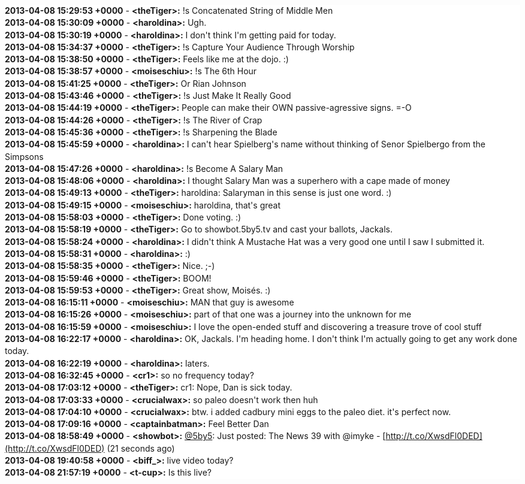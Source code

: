**2013-04-08 15:29:53 +0000** - **&lt;theTiger&gt;:** !s Concatenated String of Middle Men  
**2013-04-08 15:30:09 +0000** - **&lt;haroldina&gt;:** Ugh.  
**2013-04-08 15:30:19 +0000** - **&lt;haroldina&gt;:** I don&apos;t think I&apos;m getting paid for today.  
**2013-04-08 15:34:37 +0000** - **&lt;theTiger&gt;:** !s Capture Your Audience Through Worship  
**2013-04-08 15:38:50 +0000** - **&lt;theTiger&gt;:** Feels like me at the dojo. :)  
**2013-04-08 15:38:57 +0000** - **&lt;moiseschiu&gt;:** !s The 6th Hour  
**2013-04-08 15:41:25 +0000** - **&lt;theTiger&gt;:** Or Rian Johnson  
**2013-04-08 15:43:46 +0000** - **&lt;theTiger&gt;:** !s Just Make It Really Good  
**2013-04-08 15:44:19 +0000** - **&lt;theTiger&gt;:** People can make their OWN passive-agressive signs. =-O  
**2013-04-08 15:44:26 +0000** - **&lt;theTiger&gt;:** !s The River of Crap  
**2013-04-08 15:45:36 +0000** - **&lt;theTiger&gt;:** !s Sharpening the Blade  
**2013-04-08 15:45:59 +0000** - **&lt;haroldina&gt;:** I can&apos;t hear Spielberg&apos;s name without thinking of Senor Spielbergo from the Simpsons  
**2013-04-08 15:47:26 +0000** - **&lt;haroldina&gt;:** !s Become A Salary Man  
**2013-04-08 15:48:06 +0000** - **&lt;haroldina&gt;:** I thought Salary Man was a superhero with a cape made of money  
**2013-04-08 15:49:13 +0000** - **&lt;theTiger&gt;:** haroldina: Salaryman in this sense is just one word. :)  
**2013-04-08 15:49:15 +0000** - **&lt;moiseschiu&gt;:** haroldina, that&apos;s great  
**2013-04-08 15:58:03 +0000** - **&lt;theTiger&gt;:** Done voting. :)  
**2013-04-08 15:58:19 +0000** - **&lt;theTiger&gt;:** Go to showbot.5by5.tv and cast your ballots, Jackals.  
**2013-04-08 15:58:24 +0000** - **&lt;haroldina&gt;:** I didn&apos;t think A Mustache Hat was a very good one until I saw I submitted it.  
**2013-04-08 15:58:31 +0000** - **&lt;haroldina&gt;:** :)  
**2013-04-08 15:58:35 +0000** - **&lt;theTiger&gt;:** Nice. ;-)  
**2013-04-08 15:59:46 +0000** - **&lt;theTiger&gt;:** BOOM!  
**2013-04-08 15:59:53 +0000** - **&lt;theTiger&gt;:** Great show, Mois&eacute;s. :)  
**2013-04-08 16:15:11 +0000** - **&lt;moiseschiu&gt;:** MAN that guy is awesome  
**2013-04-08 16:15:26 +0000** - **&lt;moiseschiu&gt;:** part of that one was a journey into the unknown for me  
**2013-04-08 16:15:59 +0000** - **&lt;moiseschiu&gt;:** I love the open-ended stuff and discovering a treasure trove of cool stuff  
**2013-04-08 16:22:17 +0000** - **&lt;haroldina&gt;:** OK, Jackals. I&apos;m heading home. I don&apos;t think I&apos;m actually going to get any work done today.  
**2013-04-08 16:22:19 +0000** - **&lt;haroldina&gt;:** laters.  
**2013-04-08 16:32:45 +0000** - **&lt;cr1&gt;:** so no frequency today?  
**2013-04-08 17:03:12 +0000** - **&lt;theTiger&gt;:** cr1: Nope, Dan is sick today.  
**2013-04-08 17:03:33 +0000** - **&lt;crucialwax&gt;:** so paleo doesn&apos;t work then huh  
**2013-04-08 17:04:10 +0000** - **&lt;crucialwax&gt;:** btw. i added cadbury mini eggs to the paleo diet. it&apos;s perfect now.  
**2013-04-08 17:09:16 +0000** - **&lt;captainbatman&gt;:** Feel Better Dan  
**2013-04-08 18:58:49 +0000** - **&lt;showbot&gt;:** [@5by5](http://twitter.com/5by5): Just posted: The News 39 with @imyke - [http://t.co/XwsdFl0DED](http://t.co/XwsdFl0DED) (21 seconds ago)  
**2013-04-08 19:40:58 +0000** - **&lt;biff_&gt;:** live video today?  
**2013-04-08 21:57:19 +0000** - **&lt;t-cup&gt;:** Is this live?  
